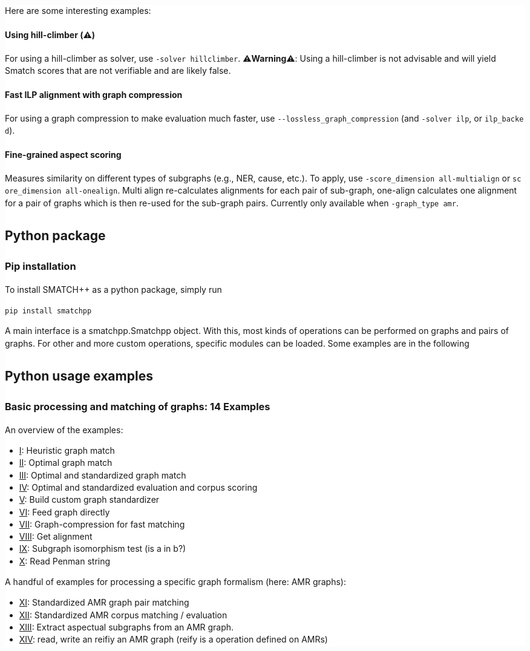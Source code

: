 Here are some interesting examples:

#### Using hill-climber (⚠️)

For using a hill-climber as solver, use `-solver hillclimber`. ⚠️**Warning**⚠️: Using a hill-climber is not advisable and will yield Smatch scores that are not verifiable and are likely false.

#### Fast ILP alignment with graph compression

For using a graph compression to make evaluation much faster, use `--lossless_graph_compression` (and `-solver ilp`, or `ilp_backed`).

#### Fine-grained aspect scoring

Measures similarity on different types of subgraphs (e.g., NER, cause, etc.). To apply, use `-score_dimension all-multialign` or `score_dimension all-onealign`. Multi align re-calculates alignments for each pair of sub-graph, one-align calculates one alignment for a pair of graphs which is then re-used for the sub-graph pairs. Currently only available when `-graph_type amr`.

## Python package<a id="python-package"></a>

### Pip installation<a id="pip-install"></a>

To install SMATCH++ as a python package, simply run 

`pip install smatchpp`

A main interface is a smatchpp.Smatchpp object. With this, most kinds of operations can be performed on graphs and pairs of graphs. For other and more custom operations, specific modules can be loaded. Some examples are in the following

## Python usage examples<a id="python-usage"></a>

### Basic processing and matching of graphs: 14 Examples

An overview of the examples:

- [I](#ex-basicdefault): Heuristic graph match
- [II](#ex-basicdefault-ilp): Optimal graph match
- [III](#ex-basicdefault-generic): Optimal and standardized graph match
- [IV](#ex-parser-eval): Optimal and standardized evaluation and corpus scoring
- [V](#ex-standardizer): Build custom graph standardizer
- [VI](#ex-feed-direct): Feed graph directly
- [VII](#ex-gc): Graph-compression for fast matching
- [VIII](#ex-align): Get alignment
- [IX](#ex-subgraphtest): Subgraph isomorphism test (is a in b?)
- [X](#ex-read): Read Penman string

A handful of examples for processing a specific graph formalism (here: AMR graphs):

- [XI](#ex-basicdefault-amr): Standardized AMR graph pair matching
- [XII](#ex-best-practice-amr-corpus): Standardized AMR corpus matching / evaluation
- [XIII](#ex-extract-subgraphs-amr): Extract aspectual subgraphs from an AMR graph.
- [XIV](#ex-reify-amr): read, write an reifiy an AMR graph (reify is a operation defined on AMRs)
